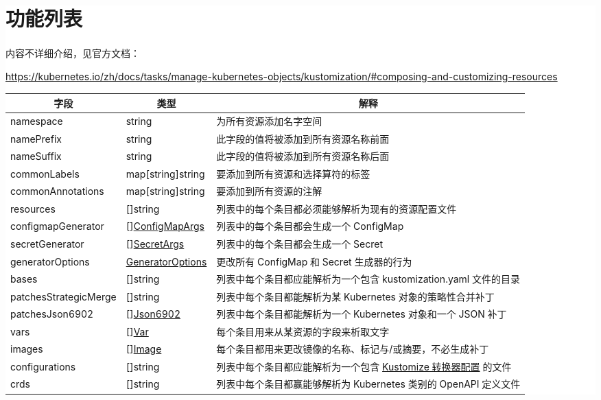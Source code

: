 # 功能列表

内容不详细介绍，见官方文档：

https://kubernetes.io/zh/docs/tasks/manage-kubernetes-objects/kustomization/#composing-and-customizing-resources 

| 字段                  | 类型                                                         | 解释                                                         |
| --------------------- | ------------------------------------------------------------ | ------------------------------------------------------------ |
| namespace             | string                                                       | 为所有资源添加名字空间                                       |
| namePrefix            | string                                                       | 此字段的值将被添加到所有资源名称前面                         |
| nameSuffix            | string                                                       | 此字段的值将被添加到所有资源名称后面                         |
| commonLabels          | map[string]string                                            | 要添加到所有资源和选择算符的标签                             |
| commonAnnotations     | map[string]string                                            | 要添加到所有资源的注解                                       |
| resources             | []string                                                     | 列表中的每个条目都必须能够解析为现有的资源配置文件           |
| configmapGenerator    | [][ConfigMapArgs](https://github.com/kubernetes-sigs/kustomize/blob/release-kustomize-v4.0/api/types/kustomization.go#L99) | 列表中的每个条目都会生成一个 ConfigMap                       |
| secretGenerator       | [][SecretArgs](https://github.com/kubernetes-sigs/kustomize/blob/release-kustomize-v4.0/api/types/kustomization.go#L106) | 列表中的每个条目都会生成一个 Secret                          |
| generatorOptions      | [GeneratorOptions](https://github.com/kubernetes-sigs/kustomize/blob/release-kustomize-v4.0/api/types/kustomization.go#L109) | 更改所有 ConfigMap 和 Secret 生成器的行为                    |
| bases                 | []string                                                     | 列表中每个条目都应能解析为一个包含 kustomization.yaml 文件的目录 |
| patchesStrategicMerge | []string                                                     | 列表中每个条目都能解析为某 Kubernetes 对象的策略性合并补丁   |
| patchesJson6902       | [][Json6902](https://github.com/kubernetes-sigs/kustomize/blob/release-kustomize-v4.0/api/types/patchjson6902.go#L8) | 列表中每个条目都能解析为一个 Kubernetes 对象和一个 JSON 补丁 |
| vars                  | [][Var](https://github.com/kubernetes-sigs/kustomize/blob/master/api/types/var.go#L31) | 每个条目用来从某资源的字段来析取文字                         |
| images                | [][Image](https://github.com/kubernetes-sigs/kustomize/tree/master/api/types/image.go#L23) | 每个条目都用来更改镜像的名称、标记与/或摘要，不必生成补丁    |
| configurations        | []string                                                     | 列表中每个条目都应能解析为一个包含 [Kustomize 转换器配置](https://github.com/kubernetes-sigs/kustomize/tree/master/examples/transformerconfigs) 的文件 |
| crds                  | []string                                                     | 列表中每个条目都赢能够解析为 Kubernetes 类别的 OpenAPI 定义文件 |



